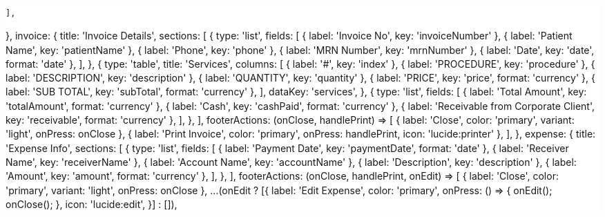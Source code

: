     ],
  },
  invoice: {
    title: 'Invoice Details',
    sections: [
      {
        type: 'list',
        fields: [
          { label: 'Invoice No', key: 'invoiceNumber' },
          { label: 'Patient Name', key: 'patientName' },
          { label: 'Phone', key: 'phone' },
          { label: 'MRN Number', key: 'mrnNumber' },
          { label: 'Date', key: 'date', format: 'date' },
        ],
      },
      {
        type: 'table',
        title: 'Services',
        columns: [
          { label: '#', key: 'index' },
          { label: 'PROCEDURE', key: 'procedure' },
          { label: 'DESCRIPTION', key: 'description' },
          { label: 'QUANTITY', key: 'quantity' },
          { label: 'PRICE', key: 'price', format: 'currency' },
          { label: 'SUB TOTAL', key: 'subTotal', format: 'currency' },
        ],
        dataKey: 'services',
      },
      {
        type: 'list',
        fields: [
          { label: 'Total Amount', key: 'totalAmount', format: 'currency' },
          { label: 'Cash', key: 'cashPaid', format: 'currency' },
          { label: 'Receivable from Corporate Client', key: 'receivable', format: 'currency' },
        ],
      },
    ],
    footerActions: (onClose, handlePrint) => [
      { label: 'Close', color: 'primary', variant: 'light', onPress: onClose },
      { label: 'Print Invoice', color: 'primary', onPress: handlePrint, icon: 'lucide:printer' },
    ],
  },
  expense: {
    title: 'Expense Info',
    sections: [
      {
        type: 'list',
        fields: [
          { label: 'Payment Date', key: 'paymentDate', format: 'date' },
          { label: 'Receiver Name', key: 'receiverName' },
          { label: 'Account Name', key: 'accountName' },
          { label: 'Description', key: 'description' },
          { label: 'Amount', key: 'amount', format: 'currency' },
        ],
      },
    ],
    footerActions: (onClose, handlePrint, onEdit) => [
      { label: 'Close', color: 'primary', variant: 'light', onPress: onClose },
      ...(onEdit ? [{
        label: 'Edit Expense',
        color: 'primary',
        onPress: () => { onEdit(); onClose(); },
        icon: 'lucide:edit',
      }] : []),